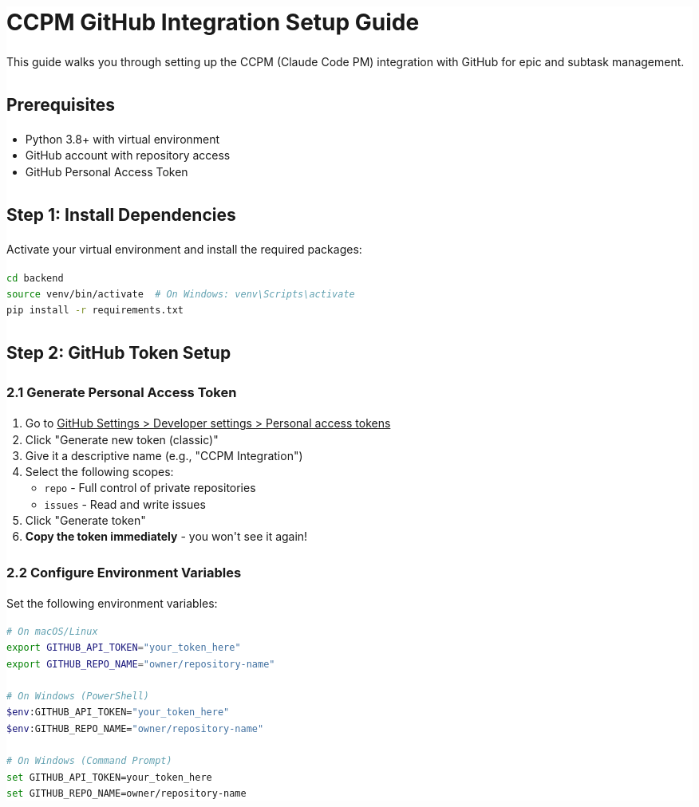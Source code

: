 # CCPM GitHub Integration Setup Guide

This guide walks you through setting up the CCPM (Claude Code PM) integration with GitHub for epic and subtask management.

## Prerequisites

- Python 3.8+ with virtual environment
- GitHub account with repository access
- GitHub Personal Access Token

## Step 1: Install Dependencies

Activate your virtual environment and install the required packages:

```bash
cd backend
source venv/bin/activate  # On Windows: venv\Scripts\activate
pip install -r requirements.txt
```

## Step 2: GitHub Token Setup

### 2.1 Generate Personal Access Token

1. Go to [GitHub Settings > Developer settings > Personal access tokens](https://github.com/settings/tokens)
2. Click "Generate new token (classic)"
3. Give it a descriptive name (e.g., "CCPM Integration")
4. Select the following scopes:
   - `repo` - Full control of private repositories
   - `issues` - Read and write issues
5. Click "Generate token"
6. **Copy the token immediately** - you won't see it again!

### 2.2 Configure Environment Variables

Set the following environment variables:

```bash
# On macOS/Linux
export GITHUB_API_TOKEN="your_token_here"
export GITHUB_REPO_NAME="owner/repository-name"

# On Windows (PowerShell)
$env:GITHUB_API_TOKEN="your_token_here"
$env:GITHUB_REPO_NAME="owner/repository-name"

# On Windows (Command Prompt)
set GITHUB_API_TOKEN=your_token_here
set GITHUB_REPO_NAME=owner/repository-name
```
